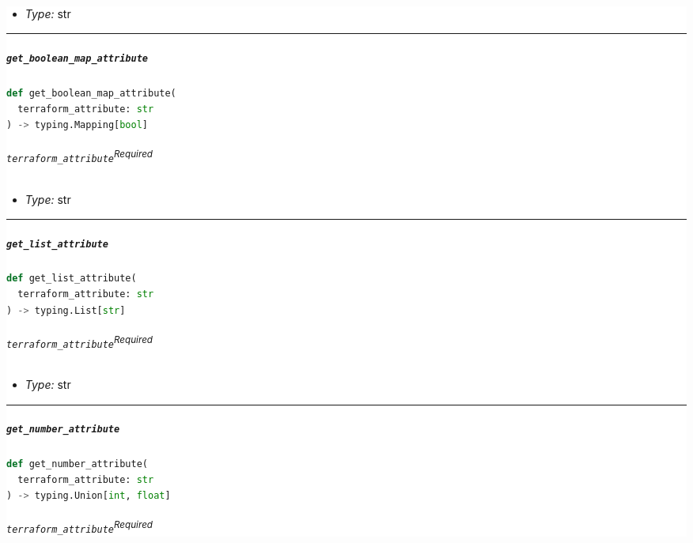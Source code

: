 - *Type:* str

---

##### `get_boolean_map_attribute` <a name="get_boolean_map_attribute" id="rhizo-co-terraform-provider-oci.datascienceNotebookSession.DatascienceNotebookSession.getBooleanMapAttribute"></a>

```python
def get_boolean_map_attribute(
  terraform_attribute: str
) -> typing.Mapping[bool]
```

###### `terraform_attribute`<sup>Required</sup> <a name="terraform_attribute" id="rhizo-co-terraform-provider-oci.datascienceNotebookSession.DatascienceNotebookSession.getBooleanMapAttribute.parameter.terraformAttribute"></a>

- *Type:* str

---

##### `get_list_attribute` <a name="get_list_attribute" id="rhizo-co-terraform-provider-oci.datascienceNotebookSession.DatascienceNotebookSession.getListAttribute"></a>

```python
def get_list_attribute(
  terraform_attribute: str
) -> typing.List[str]
```

###### `terraform_attribute`<sup>Required</sup> <a name="terraform_attribute" id="rhizo-co-terraform-provider-oci.datascienceNotebookSession.DatascienceNotebookSession.getListAttribute.parameter.terraformAttribute"></a>

- *Type:* str

---

##### `get_number_attribute` <a name="get_number_attribute" id="rhizo-co-terraform-provider-oci.datascienceNotebookSession.DatascienceNotebookSession.getNumberAttribute"></a>

```python
def get_number_attribute(
  terraform_attribute: str
) -> typing.Union[int, float]
```

###### `terraform_attribute`<sup>Required</sup> <a name="terraform_attribute" id="rhizo-co-terraform-provider-oci.datascienceNotebookSession.DatascienceNotebookSession.getNumberAttribute.parameter.terraformAttribute"></a>
